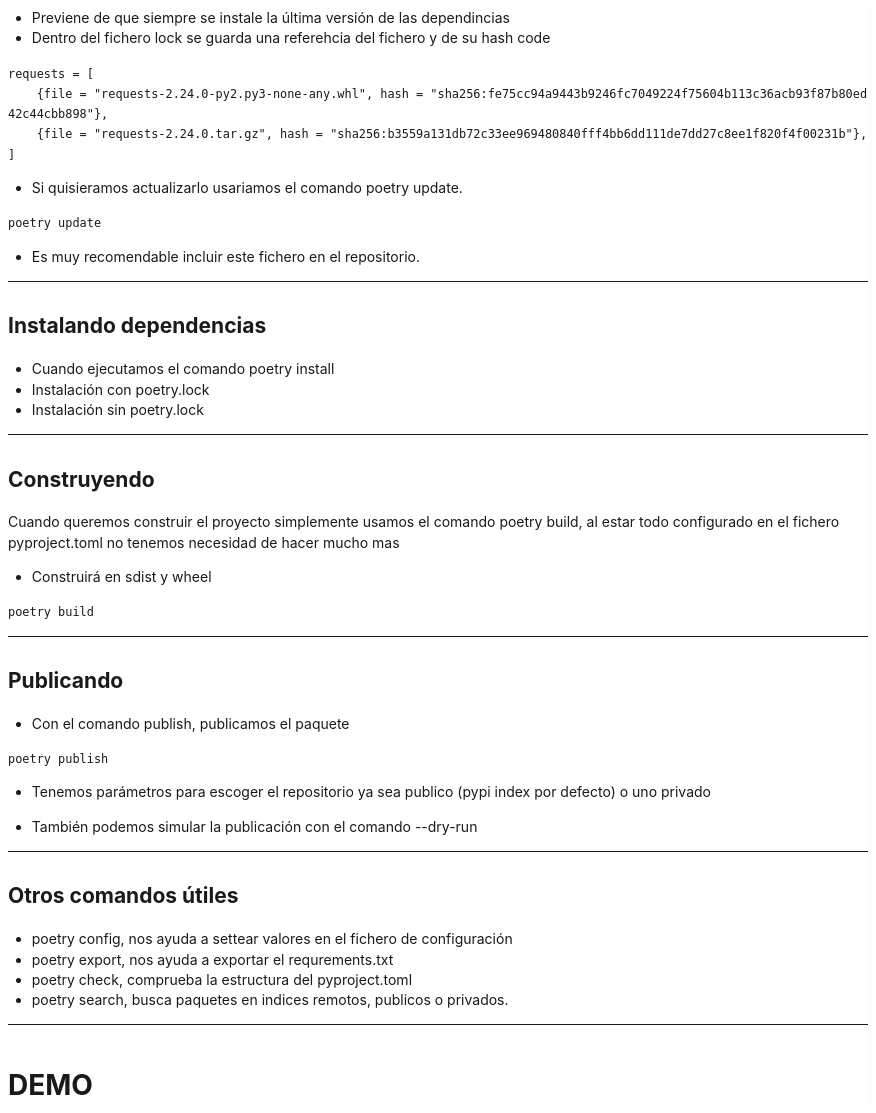 - Previene de que siempre se instale la última versión de las dependincias
- Dentro del fichero lock se guarda una referehcia del fichero y de su hash code
```
requests = [
    {file = "requests-2.24.0-py2.py3-none-any.whl", hash = "sha256:fe75cc94a9443b9246fc7049224f75604b113c36acb93f87b80ed42c44cbb898"},
    {file = "requests-2.24.0.tar.gz", hash = "sha256:b3559a131db72c33ee969480840fff4bb6dd111de7dd27c8ee1f820f4f00231b"},
]

```

- Si quisieramos actualizarlo usariamos el comando poetry update.

```
poetry update
```
- Es muy recomendable incluir este fichero en el repositorio.


---
## Instalando dependencias

- Cuando ejecutamos el comando poetry install
- Instalación con poetry.lock
- Instalación sin poetry.lock

---
## Construyendo

Cuando queremos construir el proyecto simplemente usamos el comando poetry build, al estar todo configurado en el fichero pyproject.toml no tenemos necesidad de hacer mucho mas
- Construirá en sdist y wheel

```bash
poetry build
```

---
## Publicando

- Con el comando publish, publicamos el paquete

```
poetry publish
```
- Tenemos parámetros para escoger el repositorio ya sea publico (pypi index por defecto) o uno privado

- También podemos simular la publicación con el comando --dry-run
---


## Otros comandos útiles

- poetry config, nos ayuda a settear valores en el fichero de configuración
- poetry export, nos ayuda a exportar el requrements.txt
- poetry check, comprueba la estructura del pyproject.toml
- poetry search, busca paquetes en indices remotos, publicos o privados.

---
# DEMO
